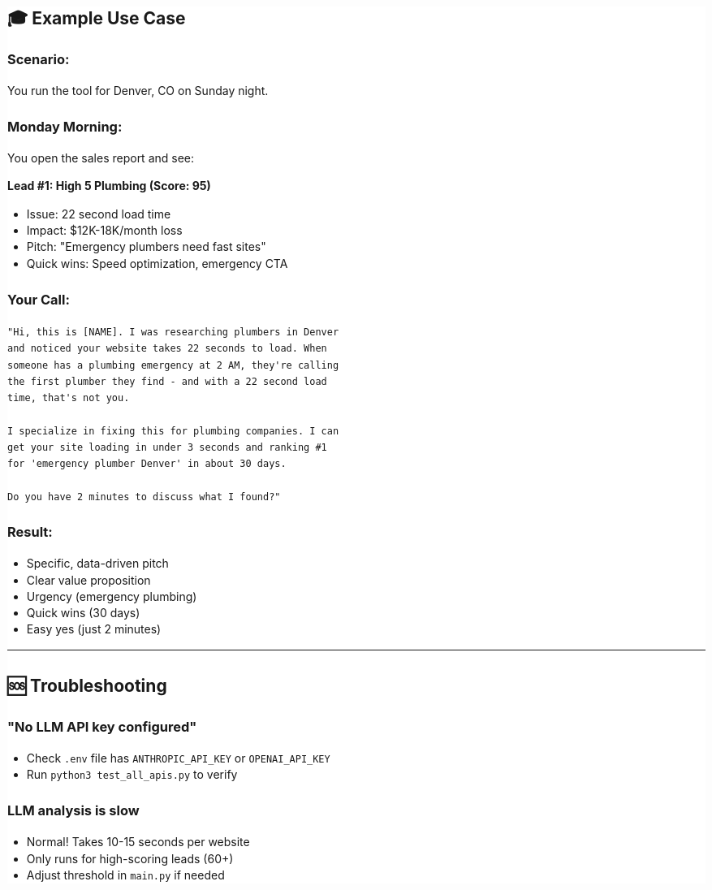 
## 🎓 Example Use Case

### **Scenario:**
You run the tool for Denver, CO on Sunday night.

### **Monday Morning:**
You open the sales report and see:

**Lead #1: High 5 Plumbing (Score: 95)**
- Issue: 22 second load time
- Impact: $12K-18K/month loss
- Pitch: "Emergency plumbers need fast sites"
- Quick wins: Speed optimization, emergency CTA

### **Your Call:**
```
"Hi, this is [NAME]. I was researching plumbers in Denver 
and noticed your website takes 22 seconds to load. When 
someone has a plumbing emergency at 2 AM, they're calling 
the first plumber they find - and with a 22 second load 
time, that's not you. 

I specialize in fixing this for plumbing companies. I can 
get your site loading in under 3 seconds and ranking #1 
for 'emergency plumber Denver' in about 30 days.

Do you have 2 minutes to discuss what I found?"
```

### **Result:**
- Specific, data-driven pitch
- Clear value proposition
- Urgency (emergency plumbing)
- Quick wins (30 days)
- Easy yes (just 2 minutes)

---

## 🆘 Troubleshooting

### **"No LLM API key configured"**
- Check `.env` file has `ANTHROPIC_API_KEY` or `OPENAI_API_KEY`
- Run `python3 test_all_apis.py` to verify

### **LLM analysis is slow**
- Normal! Takes 10-15 seconds per website
- Only runs for high-scoring leads (60+)
- Adjust threshold in `main.py` if needed
